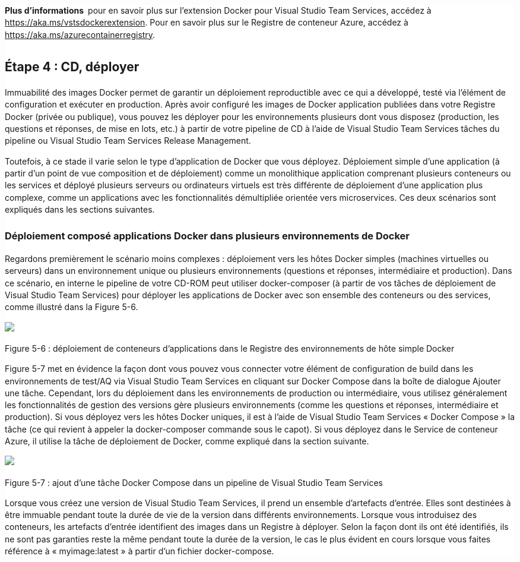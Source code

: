 **Plus d’informations** pour en savoir plus sur l’extension Docker pour Visual Studio Team Services, accédez à <https://aka.ms/vstsdockerextension>. Pour en savoir plus sur le Registre de conteneur Azure, accédez à <https://aka.ms/azurecontainerregistry>.

## <a name="step-4-cd-deploy"></a>Étape 4 : CD, déployer

Immuabilité des images Docker permet de garantir un déploiement reproductible avec ce qui a développé, testé via l’élément de configuration et exécuter en production. Après avoir configuré les images de Docker application publiées dans votre Registre Docker (privée ou publique), vous pouvez les déployer pour les environnements plusieurs dont vous disposez (production, les questions et réponses, de mise en lots, etc.) à partir de votre pipeline de CD à l’aide de Visual Studio Team Services tâches du pipeline ou Visual Studio Team Services Release Management.

Toutefois, à ce stade il varie selon le type d’application de Docker que vous déployez. Déploiement simple d’une application (à partir d’un point de vue composition et de déploiement) comme un monolithique application comprenant plusieurs conteneurs ou les services et déployé plusieurs serveurs ou ordinateurs virtuels est très différente de déploiement d’une application plus complexe, comme un applications avec les fonctionnalités démultipliée orientée vers microservices. Ces deux scénarios sont expliqués dans les sections suivantes.

### <a name="deploying-composed-docker-applications-to-multiple-docker-environments"></a>Déploiement composé applications Docker dans plusieurs environnements de Docker

Regardons premièrement le scénario moins complexes : déploiement vers les hôtes Docker simples (machines virtuelles ou serveurs) dans un environnement unique ou plusieurs environnements (questions et réponses, intermédiaire et production). Dans ce scénario, en interne le pipeline de votre CD-ROM peut utiliser docker-composer (à partir de vos tâches de déploiement de Visual Studio Team Services) pour déployer les applications de Docker avec son ensemble des conteneurs ou des services, comme illustré dans la Figure 5-6.

![](./media/image6.png)

Figure 5-6 : déploiement de conteneurs d’applications dans le Registre des environnements de hôte simple Docker

Figure 5-7 met en évidence la façon dont vous pouvez vous connecter votre élément de configuration de build dans les environnements de test/AQ via Visual Studio Team Services en cliquant sur Docker Compose dans la boîte de dialogue Ajouter une tâche. Cependant, lors du déploiement dans les environnements de production ou intermédiaire, vous utilisez généralement les fonctionnalités de gestion des versions gère plusieurs environnements (comme les questions et réponses, intermédiaire et production). Si vous déployez vers les hôtes Docker uniques, il est à l’aide de Visual Studio Team Services « Docker Compose » la tâche (ce qui revient à appeler la docker-composer commande sous le capot). Si vous déployez dans le Service de conteneur Azure, il utilise la tâche de déploiement de Docker, comme expliqué dans la section suivante.

![](./media/image7.png)

Figure 5-7 : ajout d’une tâche Docker Compose dans un pipeline de Visual Studio Team Services

Lorsque vous créez une version de Visual Studio Team Services, il prend un ensemble d’artefacts d’entrée. Elles sont destinées à être immuable pendant toute la durée de vie de la version dans différents environnements. Lorsque vous introduisez des conteneurs, les artefacts d’entrée identifient des images dans un Registre à déployer. Selon la façon dont ils ont été identifiés, ils ne sont pas garanties reste la même pendant toute la durée de la version, le cas le plus évident en cours lorsque vous faites référence à « myimage:latest » à partir d’un fichier docker-compose.

